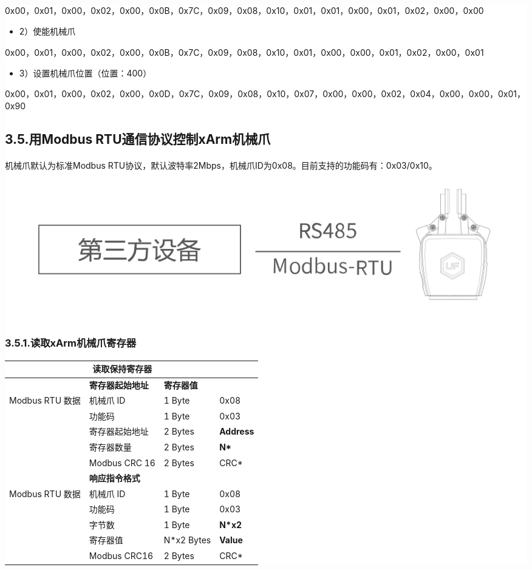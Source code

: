 0x00，0x01，0x00，0x02，0x00，0x0B，0x7C，0x09，0x08，0x10，0x01，0x01，0x00，0x01，0x02，0x00，0x00

* 2）使能机械爪

0x00，0x01，0x00，0x02，0x00，0x0B，0x7C，0x09，0x08，0x10，0x01，0x00，0x00，0x01，0x02，0x00，0x01

* 3）设置机械爪位置（位置：400）

0x00，0x01，0x00，0x02，0x00，0x0D，0x7C，0x09，0x08，0x10，0x07，0x00，0x00，0x02，0x04，0x00，0x00，0x01，0x90

## 3.5.用Modbus RTU通信协议控制xArm机械爪

机械爪默认为标准Modbus RTU协议，默认波特率2Mbps，机械爪ID为0x08。目前支持的功能码有：0x03/0x10。

![](assets/img_22.png)

### 3.5.1.读取xArm机械爪寄存器

|                 | **读取保持寄存器** |                 |                 |
| --------------- | ------------------ | --------------- | --------------- |
|                 | **寄存器起始地址** | **寄存器值**    |                 |
| Modbus RTU 数据 | 机械爪 ID          | 1 Byte          | 0x08            |
|                 | 功能码             | 1 Byte          | 0x03            |
|                 | 寄存器起始地址     | 2 Bytes         | **Address**     |
|                 | 寄存器数量         | 2 Bytes         | **N\***         |
|                 | Modbus CRC 16      | 2 Bytes         | CRC* |
|                 | **响应指令格式**   |                 |                 |
| Modbus RTU 数据 | 机械爪 ID          | 1 Byte          | 0x08            |
|                 | 功能码             | 1 Byte          | 0x03            |
|                 | 字节数             | 1 Byte          | **N\*x2**       |
|                 | 寄存器值           | N*x2 Bytes | **Value**       |
|                 | Modbus CRC16       | 2 Bytes         | CRC* |
